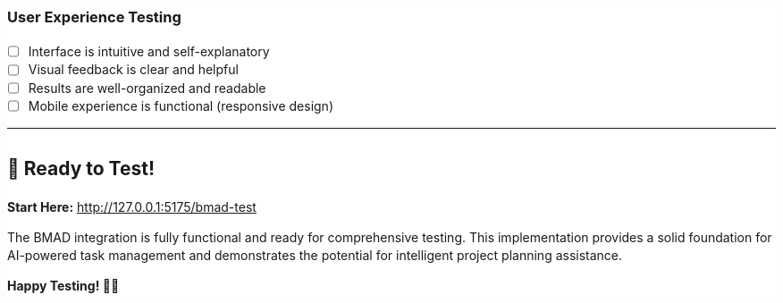 ### **User Experience Testing**
- [ ] Interface is intuitive and self-explanatory
- [ ] Visual feedback is clear and helpful
- [ ] Results are well-organized and readable
- [ ] Mobile experience is functional (responsive design)

---

## 🚀 Ready to Test!

**Start Here:** http://127.0.0.1:5175/bmad-test

The BMAD integration is fully functional and ready for comprehensive testing. This implementation provides a solid foundation for AI-powered task management and demonstrates the potential for intelligent project planning assistance.

**Happy Testing! 🧪✨**